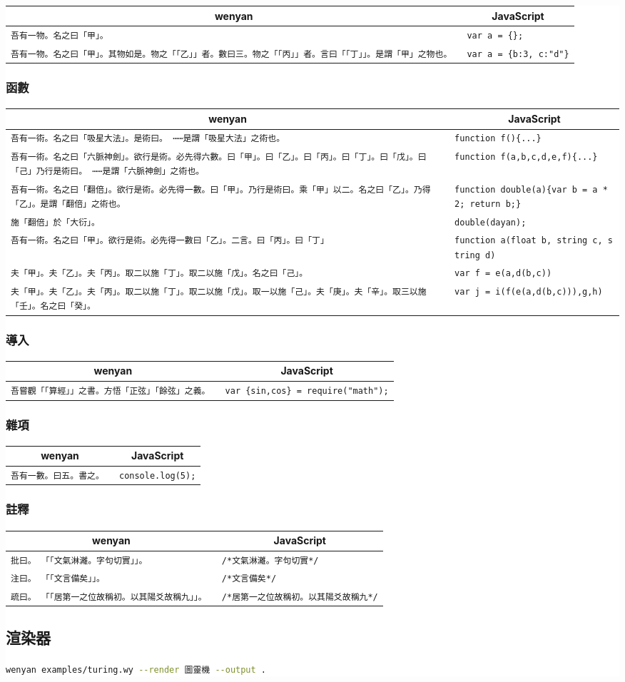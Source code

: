 | wenyan | JavaScript |
|---|---|
|`吾有一物。名之曰「甲」。 ` | `var a = {};` |
|`吾有一物。名之曰「甲」。其物如是。物之「「乙」」者。數曰三。物之「「丙」」者。言曰「「丁」」。是謂「甲」之物也。 ` | `var a = {b:3, c:"d"}` |


### 函數

| wenyan | JavaScript |
|---|---|
|`吾有一術。名之曰「吸星大法」。是術曰。 ⋯⋯是謂「吸星大法」之術也。 `|`function f(){...}`|
|`吾有一術。名之曰「六脈神劍」。欲行是術。必先得六數。曰「甲」。曰「乙」。曰「丙」。曰「丁」。曰「戊」。曰「己」乃行是術曰。 ⋯⋯是謂「六脈神劍」之術也。 `|`function f(a,b,c,d,e,f){...}`|
|`吾有一術。名之曰「翻倍」。欲行是術。必先得一數。曰「甲」。乃行是術曰。乘「甲」以二。名之曰「乙」。乃得「乙」。是謂「翻倍」之術也。 `|`function double(a){var b = a * 2; return b;}`|
|`施「翻倍」於「大衍」。 `|`double(dayan);`|
|`吾有一術。名之曰「甲」。欲行是術。必先得一數曰「乙」。二言。曰「丙」。曰「丁」`|`function a(float b, string c, string d)`|
|`夫「甲」。夫「乙」。夫「丙」。取二以施「丁」。取二以施「戊」。名之曰「己」。 ` | `var f = e(a,d(b,c))`|
|`夫「甲」。夫「乙」。夫「丙」。取二以施「丁」。取二以施「戊」。取一以施「己」。夫「庚」。夫「辛」。取三以施「壬」。名之曰「癸」。 ` | `var j = i(f(e(a,d(b,c))),g,h)`|

### 導入

| wenyan | JavaScript |
|---|---|
|`吾嘗觀「「算經」」之書。方悟「正弦」「餘弦」之義。 ` | `var {sin,cos} = require("math");` |

### 雜項

| wenyan | JavaScript |
|---|---|
|`吾有一數。曰五。書之。 `|`console.log(5);`|

### 註釋

| wenyan | JavaScript |
|---|---|
|`批曰。 「「文氣淋灕。字句切實」」。 ` | `/*文氣淋灕。字句切實*/` |
|`注曰。 「「文言備矣」」。 ` | `/*文言備矣*/` |
|`疏曰。 「「居第一之位故稱初。以其陽爻故稱九」」。 ` | `/*居第一之位故稱初。以其陽爻故稱九*/` |


## 渲染器

```bash
wenyan examples/turing.wy --render 圖靈機 --output .
```
